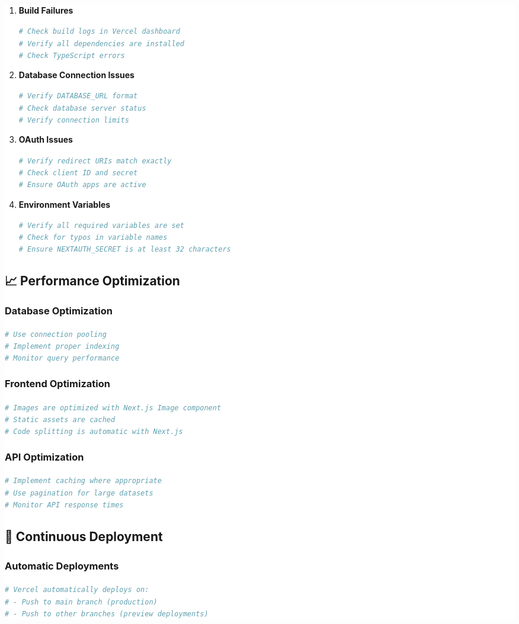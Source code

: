 1. **Build Failures**
   ```bash
   # Check build logs in Vercel dashboard
   # Verify all dependencies are installed
   # Check TypeScript errors
   ```

2. **Database Connection Issues**
   ```bash
   # Verify DATABASE_URL format
   # Check database server status
   # Verify connection limits
   ```

3. **OAuth Issues**
   ```bash
   # Verify redirect URIs match exactly
   # Check client ID and secret
   # Ensure OAuth apps are active
   ```

4. **Environment Variables**
   ```bash
   # Verify all required variables are set
   # Check for typos in variable names
   # Ensure NEXTAUTH_SECRET is at least 32 characters
   ```

## 📈 Performance Optimization

### Database Optimization
```bash
# Use connection pooling
# Implement proper indexing
# Monitor query performance
```

### Frontend Optimization
```bash
# Images are optimized with Next.js Image component
# Static assets are cached
# Code splitting is automatic with Next.js
```

### API Optimization
```bash
# Implement caching where appropriate
# Use pagination for large datasets
# Monitor API response times
```

## 🔄 Continuous Deployment

### Automatic Deployments
```bash
# Vercel automatically deploys on:
# - Push to main branch (production)
# - Push to other branches (preview deployments)
```
